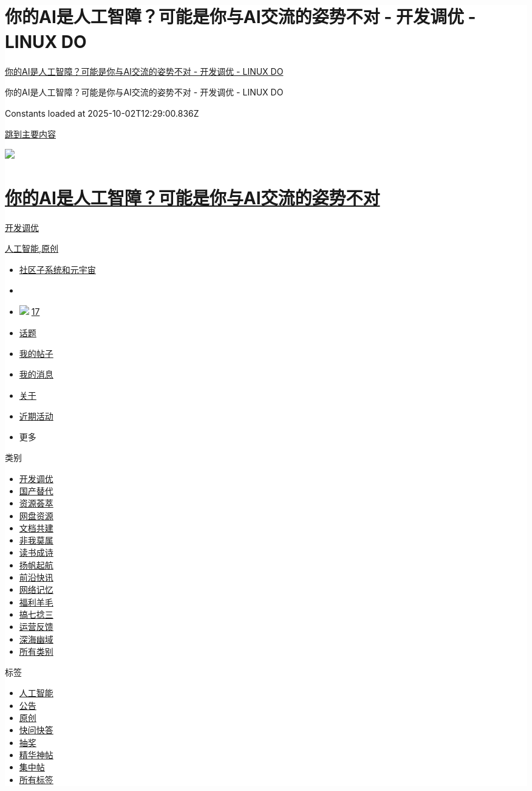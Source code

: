 # 你的AI是人工智障？可能是你与AI交流的姿势不对 - 开发调优 - LINUX DO
[你的AI是人工智障？可能是你与AI交流的姿势不对 - 开发调优 - LINUX DO](https://linux.do/t/topic/1004485) 

  你的AI是人工智障？可能是你与AI交流的姿势不对 - 开发调优 - LINUX DO                                                               

Constants loaded at 2025-10-02T12:29:00.836Z

  

[跳到主要内容](#main-container)

 [![](https://linux.do/uploads/default/original/4X/c/c/d/ccd8c210609d498cbeb3d5201d4c259348447562.png)](/) 

[你的AI是人工智障？可能是你与AI交流的姿势不对](/t/topic/1004485)
============================================

[开发调优](/c/develop/4)

[人工智能](/tag/人工智能),[原创](/tag/原创 "高质量原创帖子（非AI生成、润色内容，非洗稿、搬运内容）可用。")

*   [社区子系统和元宇宙](https://linux.do/pub/resources "社区子系统和元宇宙")
*   ​

*    ![](https://linux.do/letter_avatar/niyan2025/144/5_d44a9b381edc88181525e3c8350177ca.png)
       [ 17 ](# "17 个未读通知") 

*   [话题](/latest "所有话题")
*   [我的帖子](/u/niyan2025/activity/drafts "我的未发布草稿")
*   [我的消息](/u/niyan2025/messages "我的个人消息")
*   [关于](/about "关于此网站的更多详细信息")
*   [近期活动](/upcoming-events "近期活动")
*   更多

类别

*   [开发调优](/c/develop/4 "此版块包含开发、测试、调试、部署、优化、安全等方面的内容。")
*   [国产替代](/c/domestic/98 "汇聚中国智造，推动技术自强。")
*   [资源荟萃](/c/resource/14 "包括软件分享、开源仓库、视频课程、书籍等分享。")
*   [网盘资源](/c/resource/cloud-asset/94 "网盘资源专用类别，主帖不限时编辑。")
*   [文档共建](/c/wiki/42 "佬友化身翰林学士，一起来编书了。")
*   [非我莫属](/c/job/27 "学成文武艺，货与帝王家。招聘/求职分类，只能发此类信息。")
*   [读书成诗](/c/reading/32 "跟着佬友们一起在论坛读完一本书是什么体验？")
*   [扬帆起航](/c/startup/46 "扬帆起航，目标是星辰大海！此为推广版块。")
*   [前沿快讯](/c/news/34 "前沿快讯，不出门能知天下事。")
*   [网络记忆](/c/feeds/92 "网络是有记忆的，确信！")
*   [福利羊毛](/c/welfare/36 "正经人谁花那个钱啊～ 此版块供羊毛、抽奖等福利使用。")
*   [搞七捻三](/c/gossip/11 "闲聊吹水的板块。不得讨论政治、色情等违规内容。")
*   [运营反馈](/c/feedback/2 "有关此网站、其组织、运作方式以及如何改进的讨论。")
*   [深海幽域](/c/muted/45 "冰山下的深海。帖子不会上信息流、不会被论坛搜索。")
*   [所有类别](/categories)

标签

*   [人工智能](/tag/%E4%BA%BA%E5%B7%A5%E6%99%BA%E8%83%BD)
*   [公告](/tag/%E5%85%AC%E5%91%8A)
*   [原创](/tag/%E5%8E%9F%E5%88%9B "高质量原创帖子（非AI生成、润色内容，非洗稿、搬运内容）可用。")
*   [快问快答](/tag/%E5%BF%AB%E9%97%AE%E5%BF%AB%E7%AD%94)
*   [抽奖](/tag/%E6%8A%BD%E5%A5%96)
*   [精华神帖](/tag/%E7%B2%BE%E5%8D%8E%E7%A5%9E%E5%B8%96)
*   [集中帖](/tag/%E9%9B%86%E4%B8%AD%E5%B8%96 "这里是一些社区开启的专题集中帖。&lt;br&gt;存在集中帖时，在帖子集中讨论，不要另开新帖。")
*   [所有标签](/tags)
